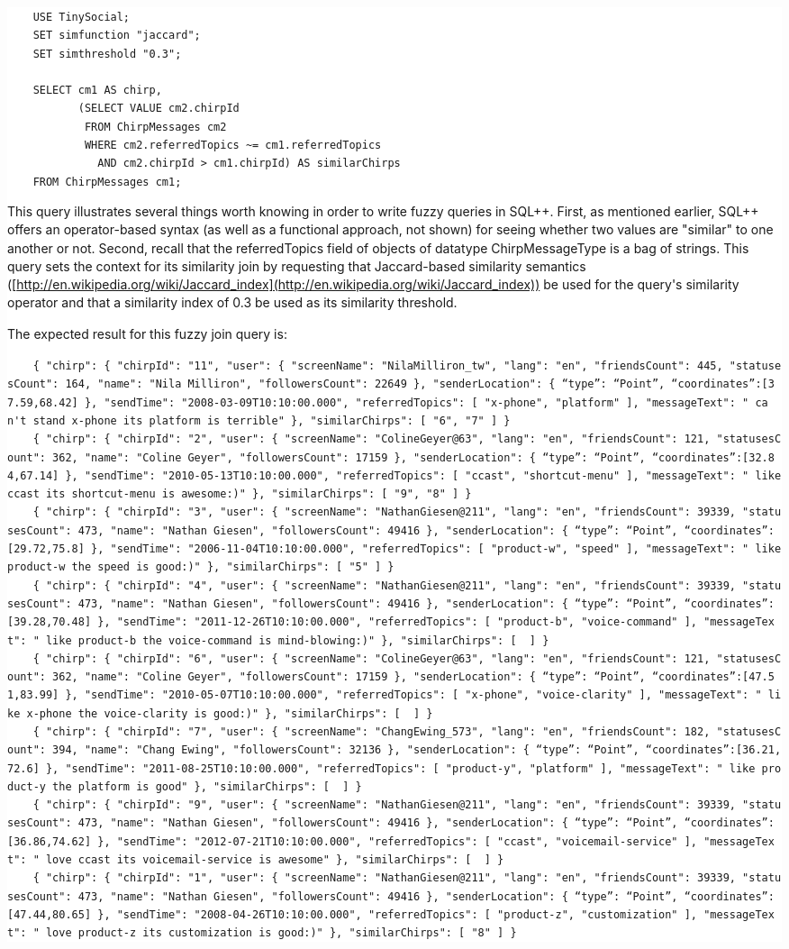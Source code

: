         USE TinySocial;
        SET simfunction "jaccard";
        SET simthreshold "0.3";

        SELECT cm1 AS chirp,
               (SELECT VALUE cm2.chirpId
                FROM ChirpMessages cm2
                WHERE cm2.referredTopics ~= cm1.referredTopics
                  AND cm2.chirpId > cm1.chirpId) AS similarChirps
        FROM ChirpMessages cm1;

This query illustrates several things worth knowing in order to write fuzzy queries in SQL++.
First, as mentioned earlier, SQL++ offers an operator-based syntax (as well as a functional approach, not shown)
for seeing whether two values are "similar" to one another or not.
Second, recall that the referredTopics field of objects of datatype ChirpMessageType is a bag of strings.
This query sets the context for its similarity join by requesting that Jaccard-based similarity semantics
([http://en.wikipedia.org/wiki/Jaccard_index](http://en.wikipedia.org/wiki/Jaccard_index))
be used for the query's similarity operator and that a similarity index of 0.3 be used as its similarity threshold.

The expected result for this fuzzy join query is:

        { "chirp": { "chirpId": "11", "user": { "screenName": "NilaMilliron_tw", "lang": "en", "friendsCount": 445, "statusesCount": 164, "name": "Nila Milliron", "followersCount": 22649 }, "senderLocation": { “type”: “Point”, “coordinates”:[37.59,68.42] }, "sendTime": "2008-03-09T10:10:00.000", "referredTopics": [ "x-phone", "platform" ], "messageText": " can't stand x-phone its platform is terrible" }, "similarChirps": [ "6", "7" ] }
        { "chirp": { "chirpId": "2", "user": { "screenName": "ColineGeyer@63", "lang": "en", "friendsCount": 121, "statusesCount": 362, "name": "Coline Geyer", "followersCount": 17159 }, "senderLocation": { “type”: “Point”, “coordinates”:[32.84,67.14] }, "sendTime": "2010-05-13T10:10:00.000", "referredTopics": [ "ccast", "shortcut-menu" ], "messageText": " like ccast its shortcut-menu is awesome:)" }, "similarChirps": [ "9", "8" ] }
        { "chirp": { "chirpId": "3", "user": { "screenName": "NathanGiesen@211", "lang": "en", "friendsCount": 39339, "statusesCount": 473, "name": "Nathan Giesen", "followersCount": 49416 }, "senderLocation": { “type”: “Point”, “coordinates”:[29.72,75.8] }, "sendTime": "2006-11-04T10:10:00.000", "referredTopics": [ "product-w", "speed" ], "messageText": " like product-w the speed is good:)" }, "similarChirps": [ "5" ] }
        { "chirp": { "chirpId": "4", "user": { "screenName": "NathanGiesen@211", "lang": "en", "friendsCount": 39339, "statusesCount": 473, "name": "Nathan Giesen", "followersCount": 49416 }, "senderLocation": { “type”: “Point”, “coordinates”:[39.28,70.48] }, "sendTime": "2011-12-26T10:10:00.000", "referredTopics": [ "product-b", "voice-command" ], "messageText": " like product-b the voice-command is mind-blowing:)" }, "similarChirps": [  ] }
        { "chirp": { "chirpId": "6", "user": { "screenName": "ColineGeyer@63", "lang": "en", "friendsCount": 121, "statusesCount": 362, "name": "Coline Geyer", "followersCount": 17159 }, "senderLocation": { “type”: “Point”, “coordinates”:[47.51,83.99] }, "sendTime": "2010-05-07T10:10:00.000", "referredTopics": [ "x-phone", "voice-clarity" ], "messageText": " like x-phone the voice-clarity is good:)" }, "similarChirps": [  ] }
        { "chirp": { "chirpId": "7", "user": { "screenName": "ChangEwing_573", "lang": "en", "friendsCount": 182, "statusesCount": 394, "name": "Chang Ewing", "followersCount": 32136 }, "senderLocation": { “type”: “Point”, “coordinates”:[36.21,72.6] }, "sendTime": "2011-08-25T10:10:00.000", "referredTopics": [ "product-y", "platform" ], "messageText": " like product-y the platform is good" }, "similarChirps": [  ] }
        { "chirp": { "chirpId": "9", "user": { "screenName": "NathanGiesen@211", "lang": "en", "friendsCount": 39339, "statusesCount": 473, "name": "Nathan Giesen", "followersCount": 49416 }, "senderLocation": { “type”: “Point”, “coordinates”:[36.86,74.62] }, "sendTime": "2012-07-21T10:10:00.000", "referredTopics": [ "ccast", "voicemail-service" ], "messageText": " love ccast its voicemail-service is awesome" }, "similarChirps": [  ] }
        { "chirp": { "chirpId": "1", "user": { "screenName": "NathanGiesen@211", "lang": "en", "friendsCount": 39339, "statusesCount": 473, "name": "Nathan Giesen", "followersCount": 49416 }, "senderLocation": { “type”: “Point”, “coordinates”:[47.44,80.65] }, "sendTime": "2008-04-26T10:10:00.000", "referredTopics": [ "product-z", "customization" ], "messageText": " love product-z its customization is good:)" }, "similarChirps": [ "8" ] }
